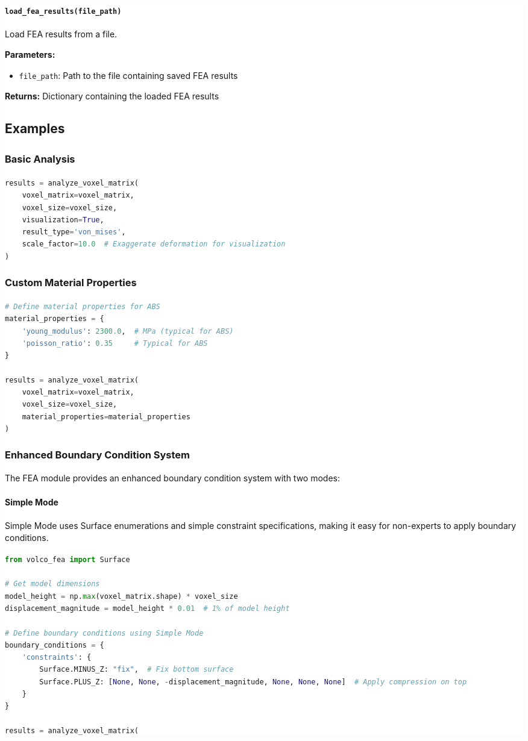 #### `load_fea_results(file_path)`

Load FEA results from a file.

**Parameters:**
- `file_path`: Path to the file containing saved FEA results

**Returns:**
Dictionary containing the loaded FEA results

## Examples

### Basic Analysis

```python
results = analyze_voxel_matrix(
    voxel_matrix=voxel_matrix,
    voxel_size=voxel_size,
    visualization=True,
    result_type='von_mises',
    scale_factor=10.0  # Exaggerate deformation for visualization
)
```

### Custom Material Properties

```python
# Define material properties for ABS
material_properties = {
    'young_modulus': 2300.0,  # MPa (typical for ABS)
    'poisson_ratio': 0.35     # Typical for ABS
}

results = analyze_voxel_matrix(
    voxel_matrix=voxel_matrix,
    voxel_size=voxel_size,
    material_properties=material_properties
)
```

### Enhanced Boundary Condition System

The FEA module provides an enhanced boundary condition system with two modes:

#### Simple Mode

Simple Mode uses Surface enumerations and simple constraint specifications, making it easy for non-experts to apply boundary conditions.

```python
from volco_fea import Surface

# Get model dimensions
model_height = np.max(voxel_matrix.shape) * voxel_size
displacement_magnitude = model_height * 0.01  # 1% of model height

# Define boundary conditions using Simple Mode
boundary_conditions = {
    'constraints': {
        Surface.MINUS_Z: "fix",  # Fix bottom surface
        Surface.PLUS_Z: [None, None, -displacement_magnitude, None, None, None]  # Apply compression on top
    }
}

results = analyze_voxel_matrix(
```